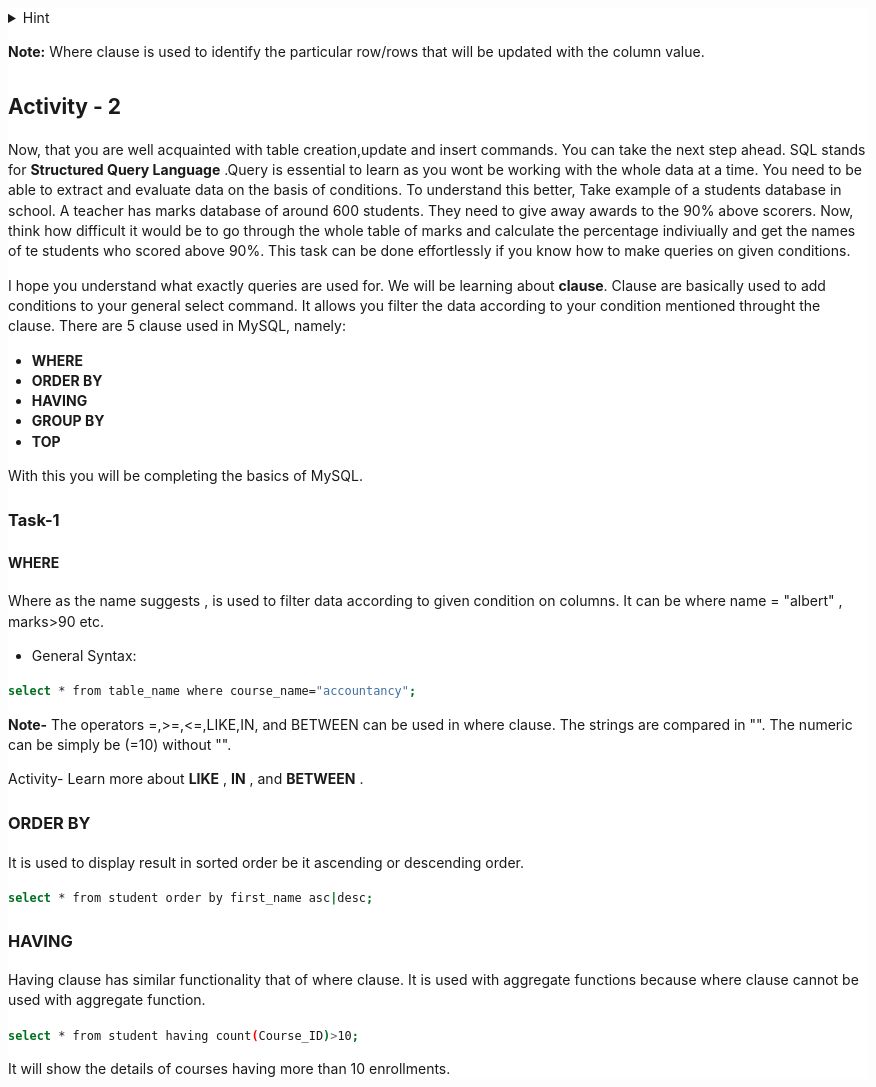 <details><summary>Hint</summary></details>

**Note:** Where clause is used to identify the particular row/rows that will be updated with the column value.


## Activity - 2

Now, that you are well acquainted with table creation,update and insert commands. You can take the next step ahead. 
SQL stands for **Structured Query Language** .Query is essential to learn as you wont be working with the whole data at a time. You need to be able to extract and evaluate data on the basis of conditions. 
To understand this better, Take example of a students database in school. A teacher has marks database of around 600 students. They need to give away awards to the 90% above scorers. Now, think how difficult it would be to go through the whole table of marks and calculate the percentage indiviually and get the names of te students who scored above 90%.
This task can be done effortlessly if you know how to make queries on given conditions.

I hope you understand what exactly queries are used for. We will be learning about **clause**. Clause are basically used to add conditions to your general select command. It allows you filter the data according to your condition mentioned throught the clause.
There are 5 clause used in MySQL, namely:
- **WHERE**
-  **ORDER BY**
-  **HAVING**
-  **GROUP BY**
-  **TOP**


With this you will be completing the basics of MySQL.
### Task-1
#### WHERE
Where as the name suggests , is used to filter data according to given condition on columns. It can be where name = "albert" , marks>90 etc.
- General Syntax:

```sh
select * from table_name where course_name="accountancy";
```
**Note-** The operators =,>=,<=,LIKE,IN, and BETWEEN can be used in where clause. The strings are compared in "". The numeric can be simply be (=10) without "".

Activity- Learn more about **LIKE** , **IN** , and **BETWEEN** .

### ORDER BY
It is used to display result in sorted order be it ascending or descending order. 
```sh
select * from student order by first_name asc|desc; 
```
### HAVING
Having clause has similar functionality that of where clause. It is used with aggregate functions because where clause cannot be used with aggregate function.
```sh
select * from student having count(Course_ID)>10;
```
It will show the details of courses having more than 10 enrollments.
